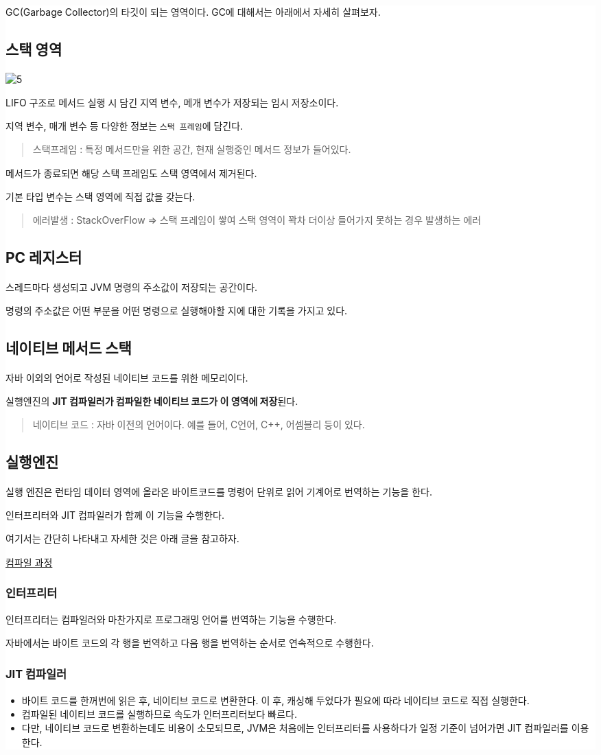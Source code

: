 GC(Garbage Collector)의 타깃이 되는 영역이다. GC에 대해서는 아래에서 자세히 살펴보자.

## 스택 영역

<img width="626" alt="5" src="https://github.com/devhoody/TIL/assets/124743189/89f16429-a88b-4023-b55f-f3ec3a2f4fe6">

LIFO 구조로 메서드 실행 시 담긴 지역 변수, 메개 변수가 저장되는 임시 저장소이다.

지역 변수, 매개 변수 등 다양한 정보는 `스택 프레임`에 담긴다.

> 스택프레임 : 특정 메서드만을 위한 공간, 현재 실행중인 메서드 정보가 들어있다.
> 

메서드가 종료되면 해당 스택 프레임도 스택 영역에서 제거된다.

기본 타입 변수는 스택 영역에 직접 값을 갖는다.

> 에러발생 : StackOverFlow ⇒ 스택 프레임이 쌓여 스택 영역이 꽉차 더이상 들어가지 못하는 경우 발생하는 에러
> 

## PC 레지스터

스레드마다 생성되고 JVM 명령의 주소값이 저장되는 공간이다.

명령의 주소값은 어떤 부분을 어떤 명령으로 실행해야할 지에 대한 기록을 가지고 있다.

## 네이티브 메서드 스택

자바 이외의 언어로 작성된 네이티브 코드를 위한 메모리이다.

실행엔진의 **JIT 컴파일러가 컴파일한 네이티브 코드가 이 영역에 저장**된다.

> 네이티브 코드 : 자바 이전의 언어이다. 예를 들어, C언어, C++, 어셈블리 등이 있다.
> 

## 실행엔진

실행 엔진은 런타임 데이터 영역에 올라온 바이트코드를 명령어 단위로 읽어 기계어로 번역하는 기능을 한다.

인터프리터와 JIT 컴파일러가 함께 이 기능을 수행한다.

여기서는 간단히 나타내고 자세한 것은 아래 글을 참고하자.

[컴파일 과정](https://www.notion.so/816e5447d5c645508af78390f503824c?pvs=21)

### 인터프리터

인터프리터는 컴파일러와 마찬가지로 프로그래밍 언어를 번역하는 기능을 수행한다.

자바에서는 바이트 코드의 각 행을 번역하고 다음 행을 번역하는 순서로 연속적으로 수행한다.

### JIT 컴파일러

- 바이트 코드를 한꺼번에 읽은 후, 네이티브 코드로 변환한다. 이 후, 캐싱해 두었다가 필요에 따라 네이티브 코드로 직접 실행한다.
- 컴파일된 네이티브 코드를 실행하므로 속도가 인터프리터보다 빠르다.
- 다만, 네이티브 코드로 변환하는데도 비용이 소모되므로, JVM은 처음에는 인터프리터를 사용하다가 일정 기준이 넘어가면 JIT 컴파일러를 이용한다.
